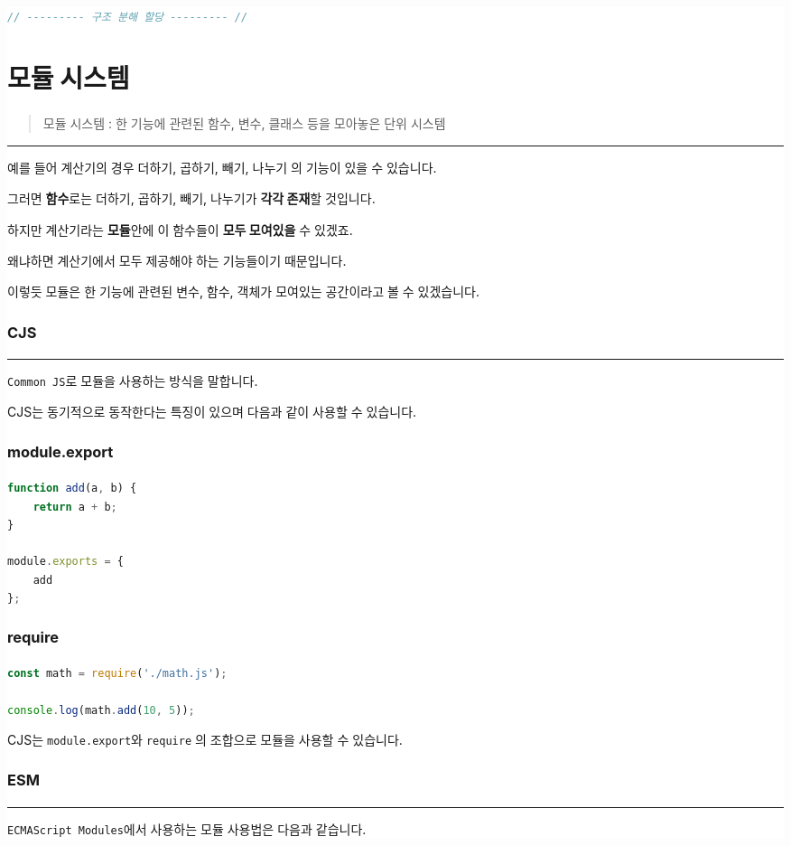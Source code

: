 ```jsx
// --------- 구조 분해 할당 --------- //
```

# 모듈 시스템

> 모듈 시스템 : 한 기능에 관련된 함수, 변수, 클래스 등을 모아놓은 단위 시스템
> 

---

예를 들어 계산기의 경우 더하기, 곱하기, 빼기, 나누기 의 기능이 있을 수 있습니다.

그러면 **함수**로는 더하기, 곱하기, 빼기, 나누기가 **각각 존재**할 것입니다.

하지만 계산기라는 **모듈**안에 이 함수들이 **모두 모여있을** 수 있겠죠.

왜냐하면 계산기에서 모두 제공해야 하는 기능들이기 때문입니다.

이렇듯 모듈은 한 기능에 관련된 변수, 함수, 객체가 모여있는 공간이라고 볼 수 있겠습니다.

### CJS

---

`Common JS`로 모듈을 사용하는 방식을 말합니다.

CJS는 동기적으로 동작한다는 특징이 있으며 다음과 같이 사용할 수 있습니다.

### module.export

```jsx
function add(a, b) {
    return a + b;
}

module.exports = {
    add
};
```

### require

```jsx
const math = require('./math.js');

console.log(math.add(10, 5));
```

CJS는 `module.export`와 `require` 의 조합으로 모듈을 사용할 수 있습니다.

### ESM

---

`ECMAScript Modules`에서 사용하는 모듈 사용법은 다음과 같습니다.
